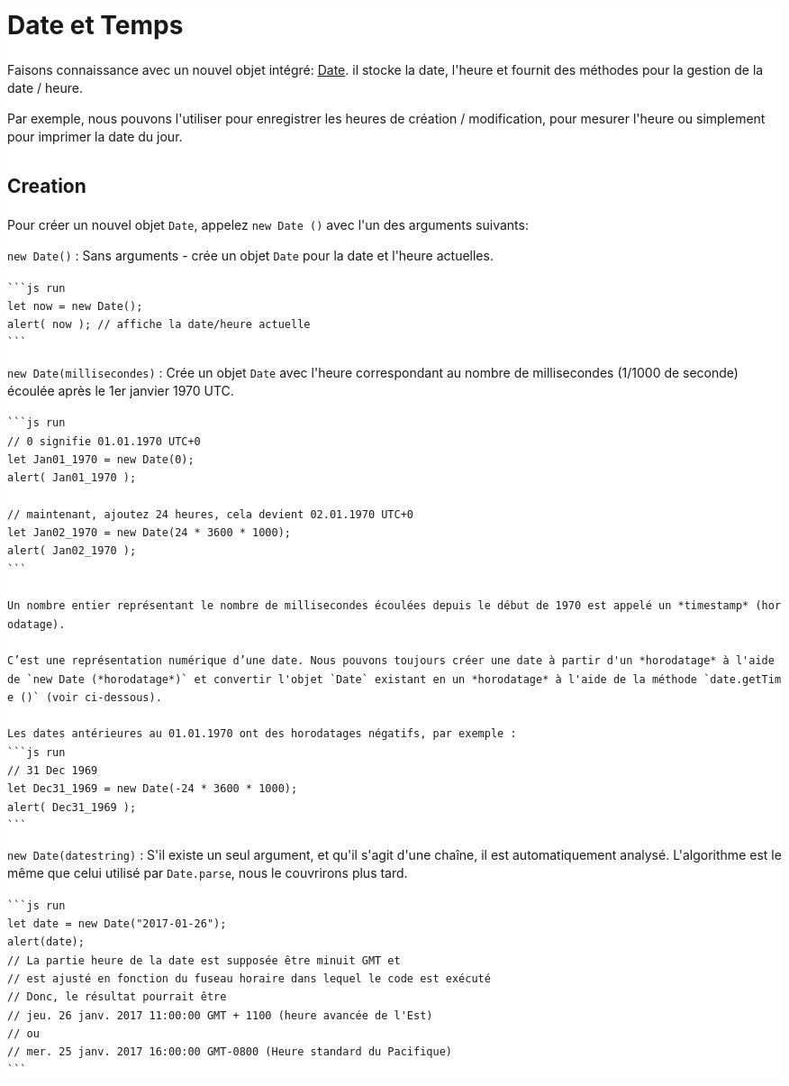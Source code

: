 # Date et Temps

Faisons connaissance avec un nouvel objet intégré: [Date](https://developer.mozilla.org/fr/docs/Web/JavaScript/Reference/Objets_globaux/Date). il stocke la date, l'heure et fournit des méthodes pour la gestion de la date / heure.

Par exemple, nous pouvons l'utiliser pour enregistrer les heures de création / modification, pour mesurer l'heure ou simplement pour imprimer la date du jour.

## Creation

Pour créer un nouvel objet `Date`, appelez `new Date ()` avec l'un des arguments suivants:

`new Date()`
: Sans arguments - crée un objet `Date` pour la date et l'heure actuelles.

    ```js run
    let now = new Date();
    alert( now ); // affiche la date/heure actuelle
    ```

`new Date(millisecondes)`
: Crée un objet `Date` avec l'heure correspondant au nombre de millisecondes (1/1000 de seconde) écoulée après le 1er janvier 1970 UTC.

    ```js run
    // 0 signifie 01.01.1970 UTC+0
    let Jan01_1970 = new Date(0);
    alert( Jan01_1970 );

    // maintenant, ajoutez 24 heures, cela devient 02.01.1970 UTC+0
    let Jan02_1970 = new Date(24 * 3600 * 1000);
    alert( Jan02_1970 );
    ```

    Un nombre entier représentant le nombre de millisecondes écoulées depuis le début de 1970 est appelé un *timestamp* (horodatage).

    C’est une représentation numérique d’une date. Nous pouvons toujours créer une date à partir d'un *horodatage* à l'aide de `new Date (*horodatage*)` et convertir l'objet `Date` existant en un *horodatage* à l'aide de la méthode `date.getTime ()` (voir ci-dessous).

    Les dates antérieures au 01.01.1970 ont des horodatages négatifs, par exemple :
    ```js run
    // 31 Dec 1969
    let Dec31_1969 = new Date(-24 * 3600 * 1000);
    alert( Dec31_1969 );
    ```

`new Date(datestring)`
: S'il existe un seul argument, et qu'il s'agit d'une chaîne, il est automatiquement analysé. L'algorithme est le même que celui utilisé par `Date.parse`, nous le couvrirons plus tard.

    ```js run
    let date = new Date("2017-01-26");
    alert(date);
    // La partie heure de la date est supposée être minuit GMT et
    // est ajusté en fonction du fuseau horaire dans lequel le code est exécuté
    // Donc, le résultat pourrait être
    // jeu. 26 janv. 2017 11:00:00 GMT + 1100 (heure avancée de l'Est)
    // ou
    // mer. 25 janv. 2017 16:00:00 GMT-0800 (Heure standard du Pacifique)
    ```
